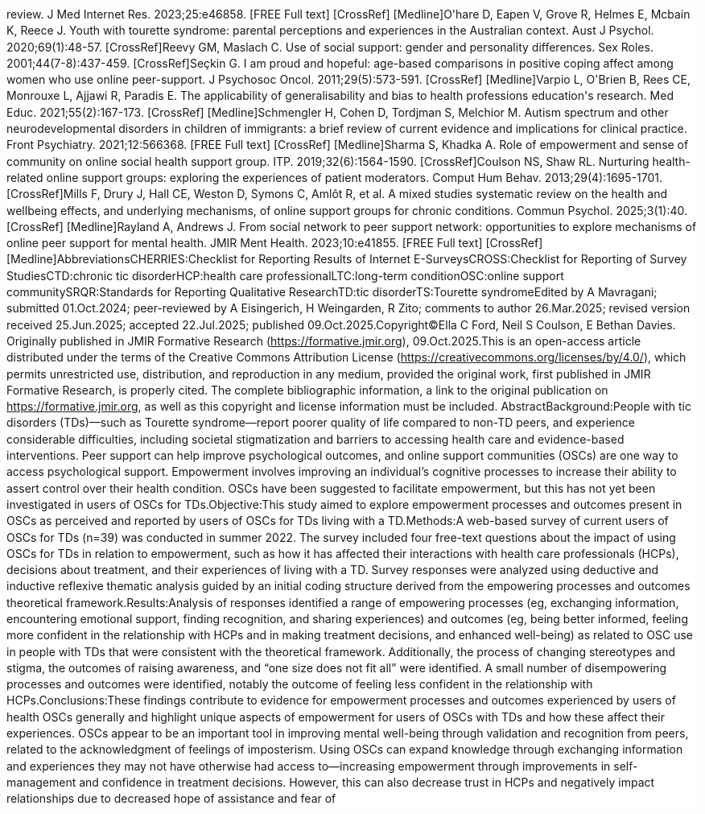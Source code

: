 review. J Med Internet Res.   2023;25:e46858.  [FREE Full text] [CrossRef] [Medline]O'hare D, Eapen V, Grove R, Helmes E, Mcbain K, Reece J. Youth with tourette syndrome: parental perceptions and experiences in the Australian context. Aust J Psychol.   2020;69(1):48-57. [CrossRef]Reevy GM, Maslach C. Use of social support: gender and personality differences. Sex Roles.   2001;44(7-8):437-459. [CrossRef]Seçkin G. I am proud and hopeful: age-based comparisons in positive coping affect among women who use online peer-support. J Psychosoc Oncol.   2011;29(5):573-591. [CrossRef] [Medline]Varpio L, O'Brien B, Rees CE, Monrouxe L, Ajjawi R, Paradis E. The applicability of generalisability and bias to health professions education's research. Med Educ.   2021;55(2):167-173. [CrossRef] [Medline]Schmengler H, Cohen D, Tordjman S, Melchior M. Autism spectrum and other neurodevelopmental disorders in children of immigrants: a brief review of current evidence and implications for clinical practice. Front Psychiatry.   2021;12:566368.  [FREE Full text] [CrossRef] [Medline]Sharma S, Khadka A. Role of empowerment and sense of community on online social health support group. ITP.   2019;32(6):1564-1590. [CrossRef]Coulson NS, Shaw RL. Nurturing health-related online support groups: exploring the experiences of patient moderators. Comput Hum Behav.   2013;29(4):1695-1701. [CrossRef]Mills F, Drury J, Hall CE, Weston D, Symons C, Amlôt R,  et al. A mixed studies systematic review on the health and wellbeing effects, and underlying mechanisms, of online support groups for chronic conditions. Commun Psychol.   2025;3(1):40. [CrossRef] [Medline]Rayland A, Andrews J. From social network to peer support network: opportunities to explore mechanisms of online peer support for mental health. JMIR Ment Health.   2023;10:e41855.  [FREE Full text] [CrossRef] [Medline]‎AbbreviationsCHERRIES:Checklist for Reporting Results of Internet E-SurveysCROSS:Checklist for Reporting of Survey StudiesCTD:chronic tic disorderHCP:health care professionalLTC:long-term conditionOSC:online support communitySRQR:Standards for Reporting Qualitative ResearchTD:tic disorderTS:Tourette syndromeEdited by  A Mavragani; submitted 01.Oct.2024; peer-reviewed by A Eisingerich,  H Weingarden,  R Zito; comments to author 26.Mar.2025; revised version received 25.Jun.2025; accepted 22.Jul.2025; published 09.Oct.2025.Copyright©Ella C Ford, Neil S Coulson, E Bethan Davies. Originally published in JMIR Formative Research (https://formative.jmir.org), 09.Oct.2025.This is an open-access article distributed under the terms of the Creative Commons Attribution License (https://creativecommons.org/licenses/by/4.0/), which permits unrestricted use, distribution, and reproduction in any medium, provided the original work, first published in JMIR Formative Research, is properly cited. The complete bibliographic information, a link to the original publication on https://formative.jmir.org, as well as this copyright and license information must be included. AbstractBackground:People with tic disorders (TDs)—such as Tourette syndrome—report poorer quality of life compared to non-TD peers, and experience considerable difficulties, including societal stigmatization and barriers to accessing health care and evidence-based interventions. Peer support can help improve psychological outcomes, and online support communities (OSCs) are one way to access psychological support. Empowerment involves improving an individual’s cognitive processes to increase their ability to assert control over their health condition. OSCs have been suggested to facilitate empowerment, but this has not yet been investigated in users of OSCs for TDs.Objective:This study aimed to explore empowerment processes and outcomes present in OSCs as perceived and reported by users of OSCs for TDs living with a TD.Methods:A web-based survey of current users of OSCs for TDs (n=39) was conducted in summer 2022. The survey included four free-text questions about the impact of using OSCs for TDs in relation to empowerment, such as how it has affected their interactions with health care professionals (HCPs), decisions about treatment, and their experiences of living with a TD. Survey responses were analyzed using deductive and inductive reflexive thematic analysis guided by an initial coding structure derived from the empowering processes and outcomes theoretical framework.Results:Analysis of responses identified a range of empowering processes (eg, exchanging information, encountering emotional support, finding recognition, and sharing experiences) and outcomes (eg, being better informed, feeling more confident in the relationship with HCPs and in making treatment decisions, and enhanced well-being) as related to OSC use in people with TDs that were consistent with the theoretical framework. Additionally, the process of changing stereotypes and stigma, the outcomes of raising awareness, and “one size does not fit all” were identified. A small number of disempowering processes and outcomes were identified, notably the outcome of feeling less confident in the relationship with HCPs.Conclusions:These findings contribute to evidence for empowerment processes and outcomes experienced by users of health OSCs generally and highlight unique aspects of empowerment for users of OSCs with TDs and how these affect their experiences. OSCs appear to be an important tool in improving mental well-being through validation and recognition from peers, related to the acknowledgment of feelings of imposterism. Using OSCs can expand knowledge through exchanging information and experiences they may not have otherwise had access to—increasing empowerment through improvements in self-management and confidence in treatment decisions. However, this can also decrease trust in HCPs and negatively impact relationships due to decreased hope of assistance and fear of